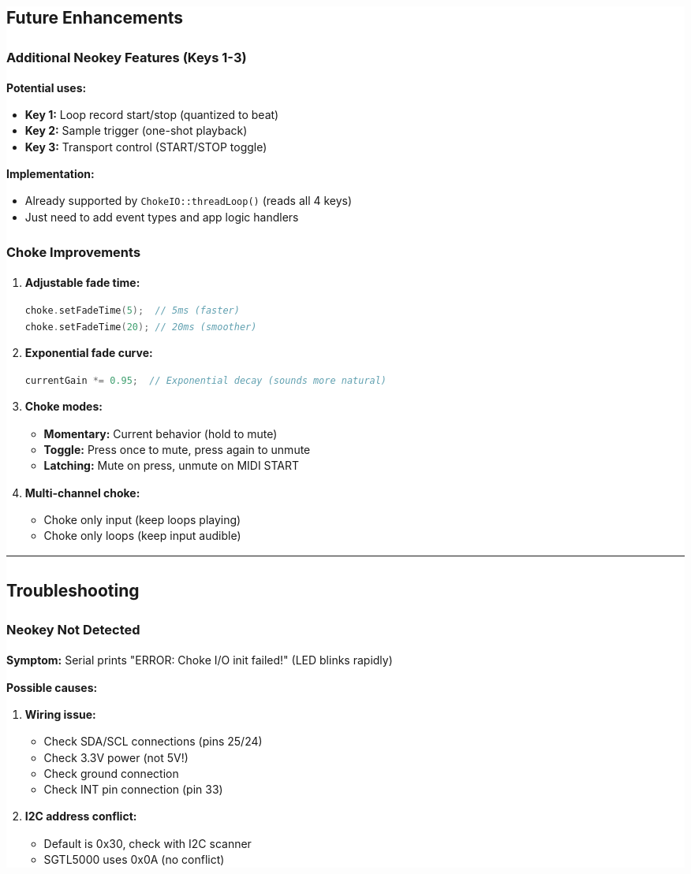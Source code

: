 
## Future Enhancements

### Additional Neokey Features (Keys 1-3)

**Potential uses:**
- **Key 1:** Loop record start/stop (quantized to beat)
- **Key 2:** Sample trigger (one-shot playback)
- **Key 3:** Transport control (START/STOP toggle)

**Implementation:**
- Already supported by `ChokeIO::threadLoop()` (reads all 4 keys)
- Just need to add event types and app logic handlers

### Choke Improvements

1. **Adjustable fade time:**
   ```cpp
   choke.setFadeTime(5);  // 5ms (faster)
   choke.setFadeTime(20); // 20ms (smoother)
   ```

2. **Exponential fade curve:**
   ```cpp
   currentGain *= 0.95;  // Exponential decay (sounds more natural)
   ```

3. **Choke modes:**
   - **Momentary:** Current behavior (hold to mute)
   - **Toggle:** Press once to mute, press again to unmute
   - **Latching:** Mute on press, unmute on MIDI START

4. **Multi-channel choke:**
   - Choke only input (keep loops playing)
   - Choke only loops (keep input audible)

---

## Troubleshooting

### Neokey Not Detected

**Symptom:** Serial prints "ERROR: Choke I/O init failed!" (LED blinks rapidly)

**Possible causes:**
1. **Wiring issue:**
   - Check SDA/SCL connections (pins 25/24)
   - Check 3.3V power (not 5V!)
   - Check ground connection
   - Check INT pin connection (pin 33)

2. **I2C address conflict:**
   - Default is 0x30, check with I2C scanner
   - SGTL5000 uses 0x0A (no conflict)

